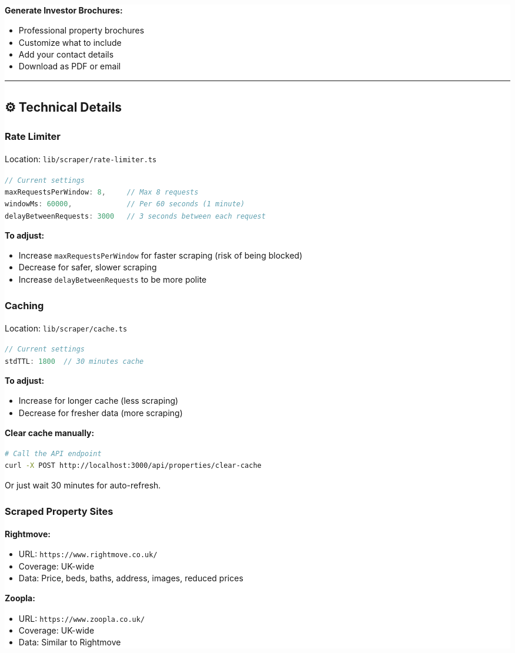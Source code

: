 **Generate Investor Brochures:**
- Professional property brochures
- Customize what to include
- Add your contact details
- Download as PDF or email

---

## ⚙️ Technical Details

### Rate Limiter

Location: `lib/scraper/rate-limiter.ts`

```typescript
// Current settings
maxRequestsPerWindow: 8,     // Max 8 requests
windowMs: 60000,             // Per 60 seconds (1 minute)
delayBetweenRequests: 3000   // 3 seconds between each request
```

**To adjust:**
- Increase `maxRequestsPerWindow` for faster scraping (risk of being blocked)
- Decrease for safer, slower scraping
- Increase `delayBetweenRequests` to be more polite

### Caching

Location: `lib/scraper/cache.ts`

```typescript
// Current settings
stdTTL: 1800  // 30 minutes cache
```

**To adjust:**
- Increase for longer cache (less scraping)
- Decrease for fresher data (more scraping)

**Clear cache manually:**
```bash
# Call the API endpoint
curl -X POST http://localhost:3000/api/properties/clear-cache
```

Or just wait 30 minutes for auto-refresh.

### Scraped Property Sites

**Rightmove:**
- URL: `https://www.rightmove.co.uk/`
- Coverage: UK-wide
- Data: Price, beds, baths, address, images, reduced prices

**Zoopla:**
- URL: `https://www.zoopla.co.uk/`
- Coverage: UK-wide
- Data: Similar to Rightmove
